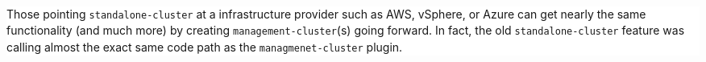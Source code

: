 Those pointing `standalone-cluster` at a infrastructure provider such as AWS,
vSphere, or Azure can get nearly the same functionality (and much more) by
creating `management-cluster`(s) going forward. In fact, the old
`standalone-cluster` feature was calling almost the exact same code path as the
`managmenet-cluster` plugin.
